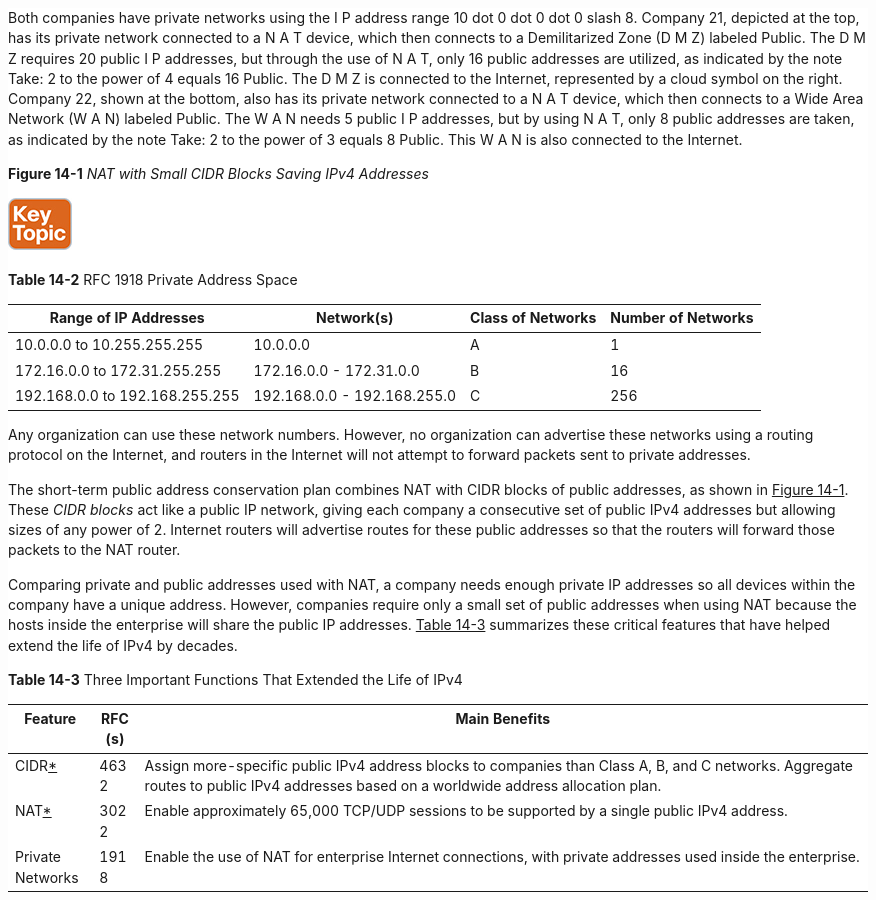 

Both companies have private networks using the I P address range 10 dot 0 dot 0 dot 0 slash 8. Company 21, depicted at the top, has its private network connected to a N A T device, which then connects to a Demilitarized Zone (D M Z) labeled Public. The D M Z requires 20 public I P addresses, but through the use of N A T, only 16 public addresses are utilized, as indicated by the note Take: 2 to the power of 4 equals 16 Public. The D M Z is connected to the Internet, represented by a cloud symbol on the right. Company 22, shown at the bottom, also has its private network connected to a N A T device, which then connects to a Wide Area Network (W A N) labeled Public. The W A N needs 5 public I P addresses, but by using N A T, only 8 public addresses are taken, as indicated by the note Take: 2 to the power of 3 equals 8 Public. This W A N is also connected to the Internet.

**Figure 14-1** *NAT with Small CIDR Blocks Saving IPv4 Addresses*


![Key Topic button.](images/vol2_key_topic.jpg)



**Table 14-2** RFC 1918 Private Address Space

| Range of IP Addresses | Network(s) | Class of Networks | Number of Networks |
| --- | --- | --- | --- |
| 10.0.0.0 to 10.255.255.255 | 10.0.0.0 | A | 1 |
| 172.16.0.0 to 172.31.255.255 | 172.16.0.0 - 172.31.0.0 | B | 16 |
| 192.168.0.0 to 192.168.255.255 | 192.168.0.0 - 192.168.255.0 | C | 256 |

Any organization can use these network numbers. However, no organization can advertise these networks using a routing protocol on the Internet, and routers in the Internet will not attempt to forward packets sent to private addresses.

The short-term public address conservation plan combines NAT with CIDR blocks of public addresses, as shown in [Figure 14-1](vol2_ch14.md#ch14fig01). These *CIDR blocks* act like a public IP network, giving each company a consecutive set of public IPv4 addresses but allowing sizes of any power of 2. Internet routers will advertise routes for these public addresses so that the routers will forward those packets to the NAT router.

Comparing private and public addresses used with NAT, a company needs enough private IP addresses so all devices within the company have a unique address. However, companies require only a small set of public addresses when using NAT because the hosts inside the enterprise will share the public IP addresses. [Table 14-3](vol2_ch14.md#ch14tab03) summarizes these critical features that have helped extend the life of IPv4 by decades.




**Table 14-3** Three Important Functions That Extended the Life of IPv4

| Feature | RFC(s) | Main Benefits |
| --- | --- | --- |
| CIDR[\*](vol2_ch14.md#tfn14_3_1a) | 4632 | Assign more-specific public IPv4 address blocks to companies than Class A, B, and C networks.  Aggregate routes to public IPv4 addresses based on a worldwide address allocation plan. |
| NAT[\*](vol2_ch14.md#tfn14_3_1a) | 3022 | Enable approximately 65,000 TCP/UDP sessions to be supported by a single public IPv4 address. |
| Private Networks | 1918 | Enable the use of NAT for enterprise Internet connections, with private addresses used inside the enterprise. |
